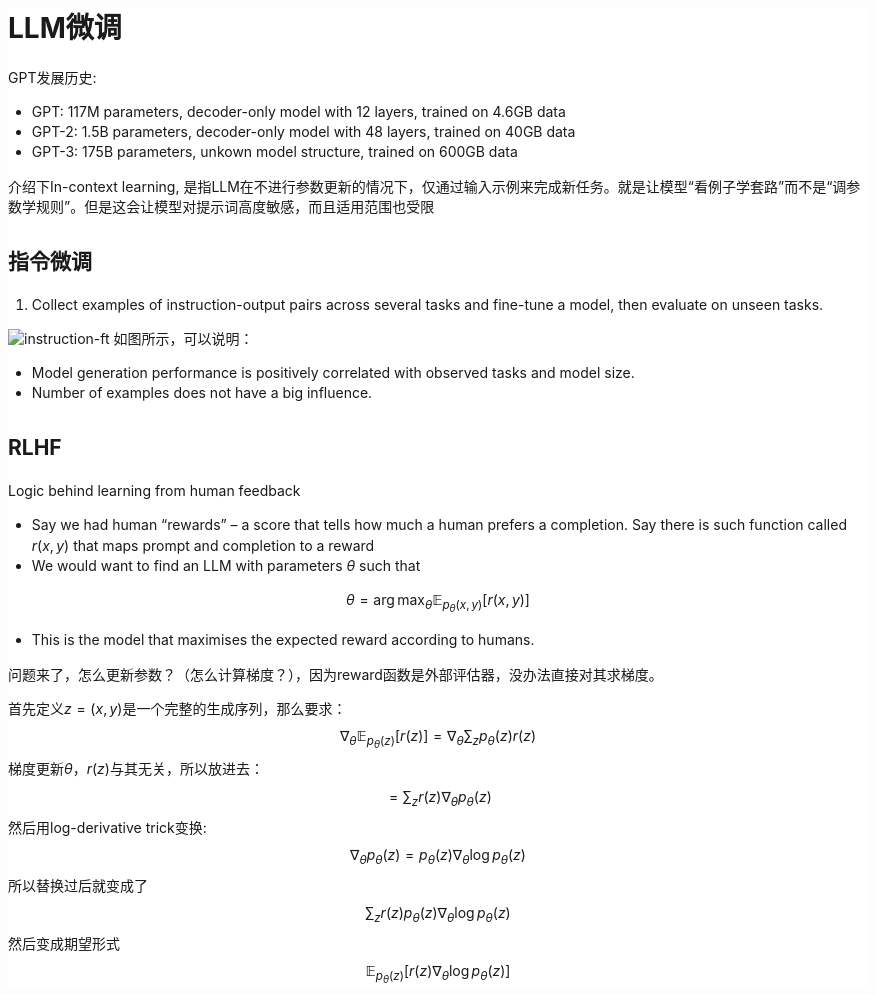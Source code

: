 # LLM微调
GPT发展历史:
- GPT: 117M parameters, decoder-only model with 12 layers, trained on 4.6GB data
- GPT-2: 1.5B parameters, decoder-only model with 48 layers, trained on 40GB data
- GPT-3: 175B parameters, unkown model structure, trained on 600GB data

介绍下In-context learning, 是指LLM在不进行参数更新的情况下，仅通过输入示例来完成新任务。就是让模型“看例子学套路”而不是“调参数学规则”。但是这会让模型对提示词高度敏感，而且适用范围也受限
## 指令微调
1. Collect examples of instruction-output pairs across several tasks and fine-tune a model, then evaluate on unseen tasks.

![instruction-ft](/img/nluplus/instruct_ft.png)
如图所示，可以说明：
- Model generation performance is positively correlated with observed tasks and model size.
- Number of examples does not have a big influence.

## RLHF
Logic behind learning from human feedback

- Say we had human “rewards” – a score that tells how much a human prefers a completion. Say there is such function called $r(x, y)$ that maps prompt and completion to a reward
- We would want to find an LLM with parameters $\theta$ such that

$$
\theta = \arg \max_{\theta} \mathbb{E} _ {p _ {\theta}(x,y)}[r(x,y)]
$$
- This is the model that maximises the expected reward according to humans.

问题来了，怎么更新参数？（怎么计算梯度？），因为reward函数是外部评估器，没办法直接对其求梯度。

首先定义$z = (x, y)$是一个完整的生成序列，那么要求：
$$
\nabla_\theta \mathbb{E} _ {p_\theta(z)}[r(z)]
= \nabla_\theta \sum_z p _ \theta(z) r(z)
$$
梯度更新$\theta$，$r(z)$与其无关，所以放进去：
$$
= \sum_z r(z) \nabla_\theta p _ \theta(z)
$$
然后用log-derivative trick变换:
$$
\nabla_\theta p_\theta(z) = p_\theta(z)\nabla_\theta \log p_\theta(z)
$$
所以替换过后就变成了
$$
\sum_z r(z) p_\theta(z)\nabla_\theta \log p_\theta(z)
$$
然后变成期望形式
$$
\mathbb{E} _ {p_\theta(z)}[r(z)\nabla_\theta\log p_\theta(z)]
$$


[^1]: 'Transformers from scratch' Available: https://peterbloem.nl/blog/transformers
[^2]: Tu, Zhaopeng, et al. "Neural machine translation with reconstruction." Proceedings of the AAAI Conference on Artificial Intelligence. Vol. 31. No. 1. 2017.
[^3]: Koehn, Philipp, and Rebecca Knowles. "Six challenges for neural machine translation." arXiv preprint arXiv:1706.03872 (2017).
[^4]: Holtzman, Ari, et al. "The curious case of neural text degeneration." arXiv preprint arXiv:1904.09751 (2019).
[^5]: Vinyals, Oriol, et al. "Grammar as a foreign language." Advances in neural information processing systems 28 (2015).
[^6]: Kitaev, Nikita, and Dan Klein. "Constituency parsing with a self-attentive encoder." arXiv preprint arXiv:1805.01052 (2018).
[^7]: Cao, Steven, Nikita Kitaev, and Dan Klein. "Unsupervised parsing via constituency tests." arXiv preprint arXiv:2010.03146 (2020).
[^8]: Kaplan, Jared, et al. "Scaling laws for neural language models." arXiv preprint arXiv:2001.08361 (2020).
[^9]: Hoffmann, Jordan, et al. "Training compute-optimal large language models." arXiv preprint arXiv:2203.15556 (2022).
[^10]: Karpukhin, Vladimir, et al. "Dense Passage Retrieval for Open-Domain Question Answering." EMNLP (1). 2020.
[^11]: Lewis, Patrick, et al. "Retrieval-augmented generation for knowledge-intensive nlp tasks." Advances in neural information processing systems 33 (2020): 9459-9474.